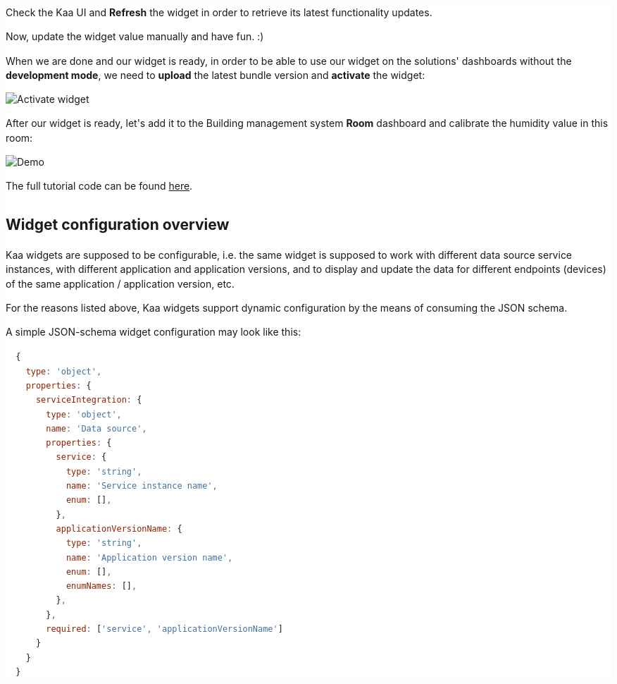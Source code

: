 Check the Kaa UI and **Refresh** the widget in order to retrieve its latest functionality updates.

Now, update the widget value manually and have fun. :) 

When we are done and our widget is ready, in order to be able to use our widget on the solutions' dashboards without the **development mode**, we need to **upload** the latest bundle version and **activate** the widget:

![Activate widget](attach/activate.svg)

After our widget is ready, let's add it to the Building management system **Room** dashboard and calibrate the humidity value in this room:

![Demo](attach/demo.gif)

The full tutorial code can be found [here](https://github.com/kaaproject/kaa-custom-widget-tutorial).

## Widget configuration overview

Kaa widgets are supposed to be configurable, i.e. the same widget is supposed to work with different data source service instances, with different application and application versions, and to display and update the data for different endpoints (devices) of the same application / application version, etc.

For the reasons listed above, Kaa widgets support dynamic configuration by the means of consuming the JSON schema.

A simple JSON-schema widget configuration may look like this:

```js
  {
    type: 'object',
    properties: {
      serviceIntegration: {
        type: 'object',
        name: 'Data source',
        properties: {
          service: {
            type: 'string',
            name: 'Service instance name',
            enum: [],
          },
          applicationVersionName: {
            type: 'string',
            name: 'Application version name',
            enum: [],
            enumNames: [],
          },
        },
        required: ['service', 'applicationVersionName']
      }
    }
  }
```
